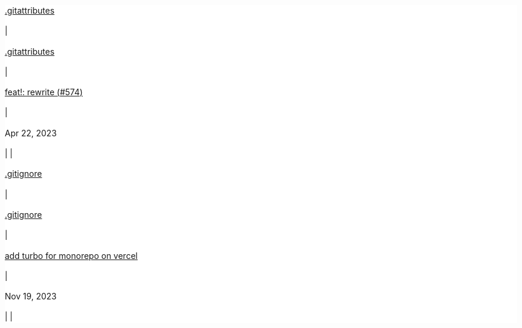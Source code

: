 [.gitattributes](https://github.com/vvo/iron-session/blob/main/.gitattributes ".gitattributes")







 | 

[.gitattributes](https://github.com/vvo/iron-session/blob/main/.gitattributes ".gitattributes")







 | 

[feat!: rewrite (](https://github.com/vvo/iron-session/commit/ecdd6260641cd9a61c671fd18a7ef980148ca76a "feat!: rewrite (#574)")[#574](https://github.com/vvo/iron-session/pull/574)[)](https://github.com/vvo/iron-session/commit/ecdd6260641cd9a61c671fd18a7ef980148ca76a "feat!: rewrite (#574)")



 | 

Apr 22, 2023

 |
| 

[.gitignore](https://github.com/vvo/iron-session/blob/main/.gitignore ".gitignore")







 | 

[.gitignore](https://github.com/vvo/iron-session/blob/main/.gitignore ".gitignore")







 | 

[add turbo for monorepo on vercel](https://github.com/vvo/iron-session/commit/80899da4dcc281c9c029a87feffa6936122cd40f "add turbo for monorepo on vercel")



 | 

Nov 19, 2023

 |
| 
